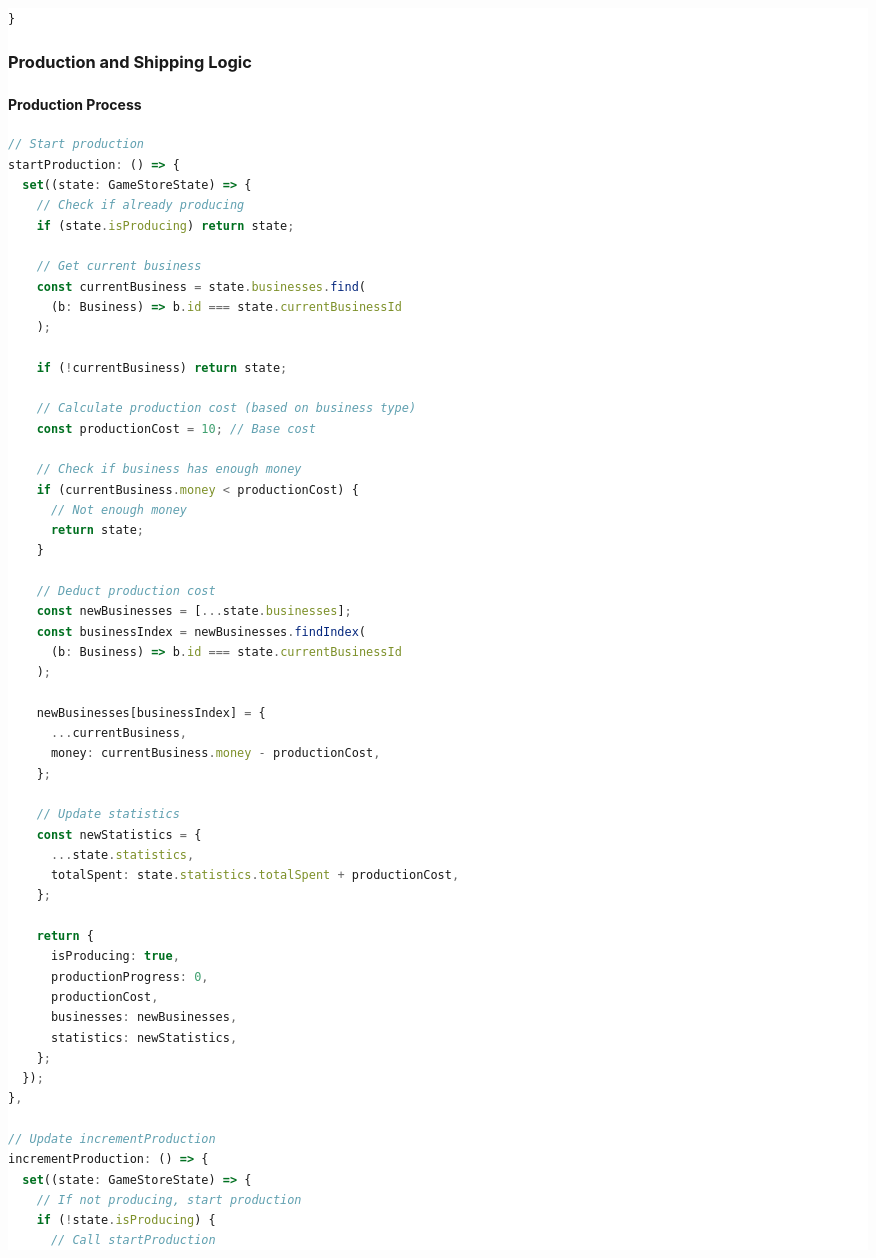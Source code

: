 ```typescript
}
```

### Production and Shipping Logic

#### Production Process

```typescript
// Start production
startProduction: () => {
  set((state: GameStoreState) => {
    // Check if already producing
    if (state.isProducing) return state;
    
    // Get current business
    const currentBusiness = state.businesses.find(
      (b: Business) => b.id === state.currentBusinessId
    );
    
    if (!currentBusiness) return state;
    
    // Calculate production cost (based on business type)
    const productionCost = 10; // Base cost
    
    // Check if business has enough money
    if (currentBusiness.money < productionCost) {
      // Not enough money
      return state;
    }
    
    // Deduct production cost
    const newBusinesses = [...state.businesses];
    const businessIndex = newBusinesses.findIndex(
      (b: Business) => b.id === state.currentBusinessId
    );
    
    newBusinesses[businessIndex] = {
      ...currentBusiness,
      money: currentBusiness.money - productionCost,
    };
    
    // Update statistics
    const newStatistics = {
      ...state.statistics,
      totalSpent: state.statistics.totalSpent + productionCost,
    };
    
    return {
      isProducing: true,
      productionProgress: 0,
      productionCost,
      businesses: newBusinesses,
      statistics: newStatistics,
    };
  });
},

// Update incrementProduction
incrementProduction: () => {
  set((state: GameStoreState) => {
    // If not producing, start production
    if (!state.isProducing) {
      // Call startProduction
```